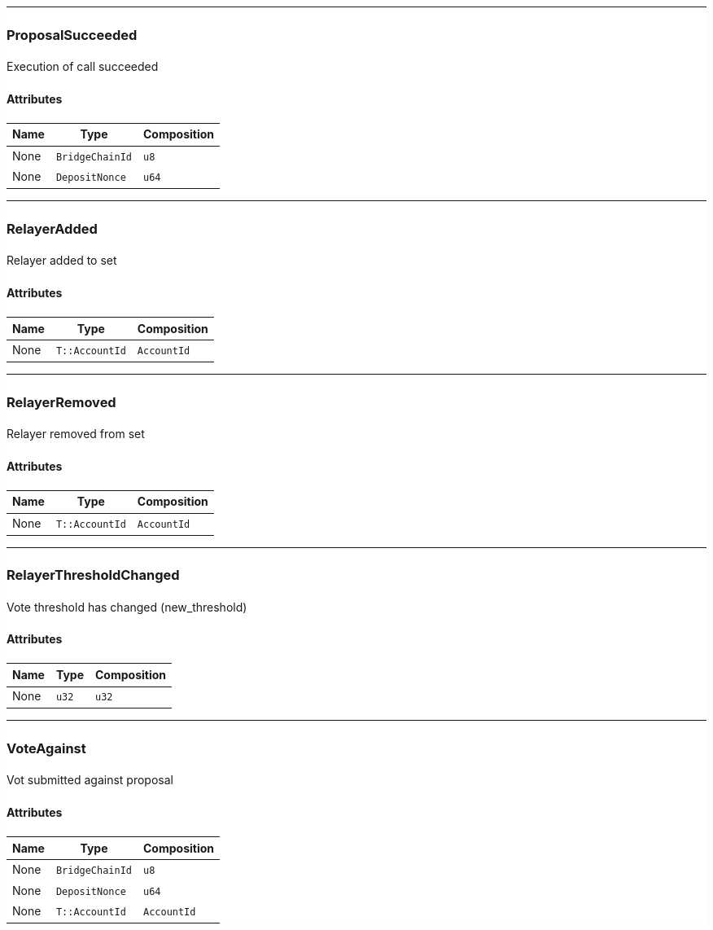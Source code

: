 ---------
### ProposalSucceeded
Execution of call succeeded
#### Attributes
| Name | Type | Composition
| -------- | -------- | -------- |
| None | `BridgeChainId` | ```u8```
| None | `DepositNonce` | ```u64```

---------
### RelayerAdded
Relayer added to set
#### Attributes
| Name | Type | Composition
| -------- | -------- | -------- |
| None | `T::AccountId` | ```AccountId```

---------
### RelayerRemoved
Relayer removed from set
#### Attributes
| Name | Type | Composition
| -------- | -------- | -------- |
| None | `T::AccountId` | ```AccountId```

---------
### RelayerThresholdChanged
Vote threshold has changed (new_threshold)
#### Attributes
| Name | Type | Composition
| -------- | -------- | -------- |
| None | `u32` | ```u32```

---------
### VoteAgainst
Vot submitted against proposal
#### Attributes
| Name | Type | Composition
| -------- | -------- | -------- |
| None | `BridgeChainId` | ```u8```
| None | `DepositNonce` | ```u64```
| None | `T::AccountId` | ```AccountId```
